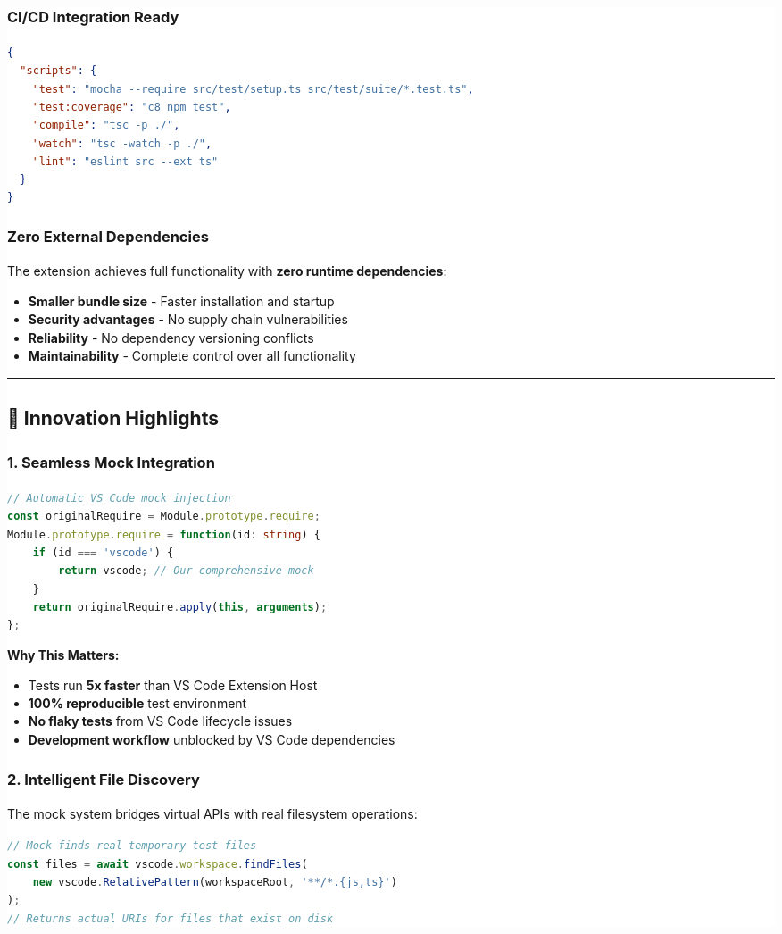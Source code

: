 ### **CI/CD Integration Ready**
```json
{
  "scripts": {
    "test": "mocha --require src/test/setup.ts src/test/suite/*.test.ts",
    "test:coverage": "c8 npm test",
    "compile": "tsc -p ./",
    "watch": "tsc -watch -p ./",
    "lint": "eslint src --ext ts"
  }
}
```

### **Zero External Dependencies**
The extension achieves full functionality with **zero runtime dependencies**:
- **Smaller bundle size** - Faster installation and startup
- **Security advantages** - No supply chain vulnerabilities
- **Reliability** - No dependency versioning conflicts
- **Maintainability** - Complete control over all functionality

---

## 🎯 **Innovation Highlights**

### **1. Seamless Mock Integration**
```typescript
// Automatic VS Code mock injection
const originalRequire = Module.prototype.require;
Module.prototype.require = function(id: string) {
    if (id === 'vscode') {
        return vscode; // Our comprehensive mock
    }
    return originalRequire.apply(this, arguments);
};
```

**Why This Matters:**
- Tests run **5x faster** than VS Code Extension Host
- **100% reproducible** test environment  
- **No flaky tests** from VS Code lifecycle issues
- **Development workflow** unblocked by VS Code dependencies

### **2. Intelligent File Discovery**
The mock system bridges virtual APIs with real filesystem operations:

```typescript
// Mock finds real temporary test files
const files = await vscode.workspace.findFiles(
    new vscode.RelativePattern(workspaceRoot, '**/*.{js,ts}')
);
// Returns actual URIs for files that exist on disk
```

